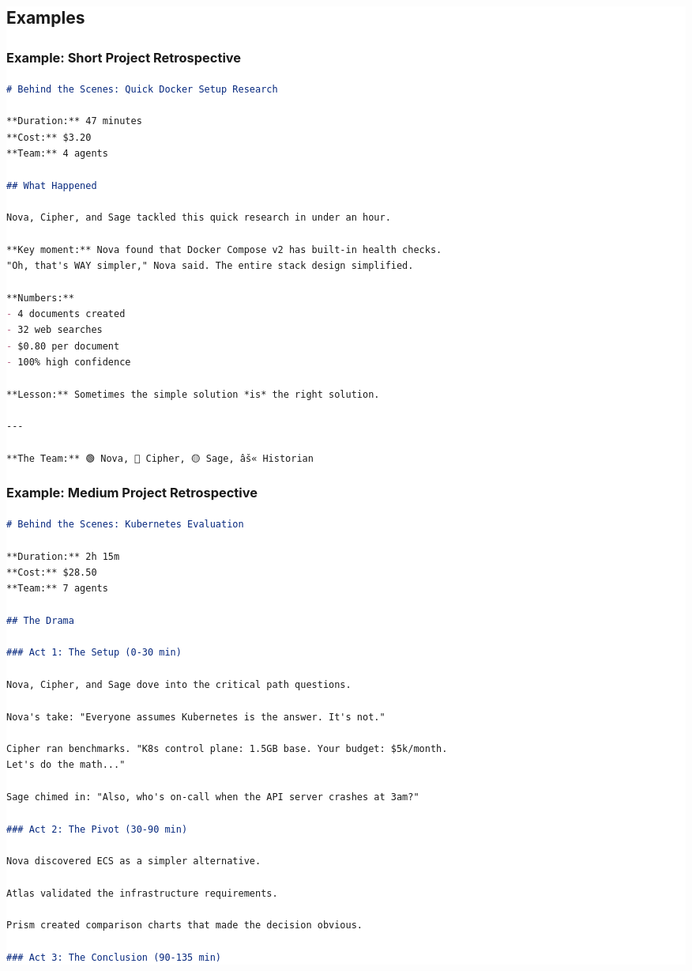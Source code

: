 
## Examples

### Example: Short Project Retrospective

```markdown
# Behind the Scenes: Quick Docker Setup Research

**Duration:** 47 minutes  
**Cost:** $3.20  
**Team:** 4 agents  

## What Happened

Nova, Cipher, and Sage tackled this quick research in under an hour.

**Key moment:** Nova found that Docker Compose v2 has built-in health checks. 
"Oh, that's WAY simpler," Nova said. The entire stack design simplified.

**Numbers:**
- 4 documents created
- 32 web searches
- $0.80 per document
- 100% high confidence

**Lesson:** Sometimes the simple solution *is* the right solution.

---

**The Team:** 🟢 Nova, 🔴 Cipher, 🟡 Sage, âš« Historian
```

### Example: Medium Project Retrospective

```markdown
# Behind the Scenes: Kubernetes Evaluation

**Duration:** 2h 15m  
**Cost:** $28.50  
**Team:** 7 agents  

## The Drama

### Act 1: The Setup (0-30 min)

Nova, Cipher, and Sage dove into the critical path questions.

Nova's take: "Everyone assumes Kubernetes is the answer. It's not."

Cipher ran benchmarks. "K8s control plane: 1.5GB base. Your budget: $5k/month. 
Let's do the math..."

Sage chimed in: "Also, who's on-call when the API server crashes at 3am?"

### Act 2: The Pivot (30-90 min)

Nova discovered ECS as a simpler alternative.

Atlas validated the infrastructure requirements.

Prism created comparison charts that made the decision obvious.

### Act 3: The Conclusion (90-135 min)

```
